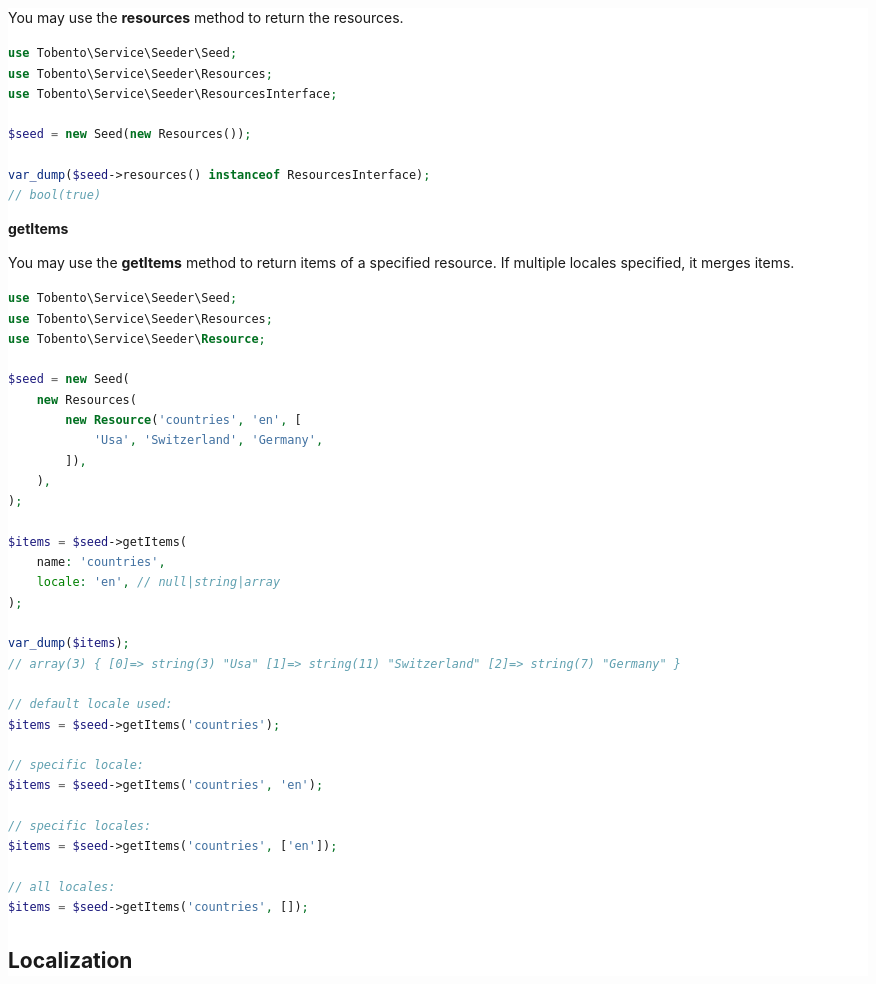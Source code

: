 You may use the **resources** method to return the resources.

```php
use Tobento\Service\Seeder\Seed;
use Tobento\Service\Seeder\Resources;
use Tobento\Service\Seeder\ResourcesInterface;

$seed = new Seed(new Resources());

var_dump($seed->resources() instanceof ResourcesInterface);
// bool(true)
```

**getItems**

You may use the **getItems** method to return items of a specified resource. If multiple locales specified, it merges items.

```php
use Tobento\Service\Seeder\Seed;
use Tobento\Service\Seeder\Resources;
use Tobento\Service\Seeder\Resource;

$seed = new Seed(
    new Resources(
        new Resource('countries', 'en', [
            'Usa', 'Switzerland', 'Germany',
        ]),
    ),
);

$items = $seed->getItems(
    name: 'countries',
    locale: 'en', // null|string|array
);

var_dump($items);
// array(3) { [0]=> string(3) "Usa" [1]=> string(11) "Switzerland" [2]=> string(7) "Germany" }

// default locale used:
$items = $seed->getItems('countries');

// specific locale:
$items = $seed->getItems('countries', 'en');

// specific locales:
$items = $seed->getItems('countries', ['en']);

// all locales:
$items = $seed->getItems('countries', []);
```

## Localization
